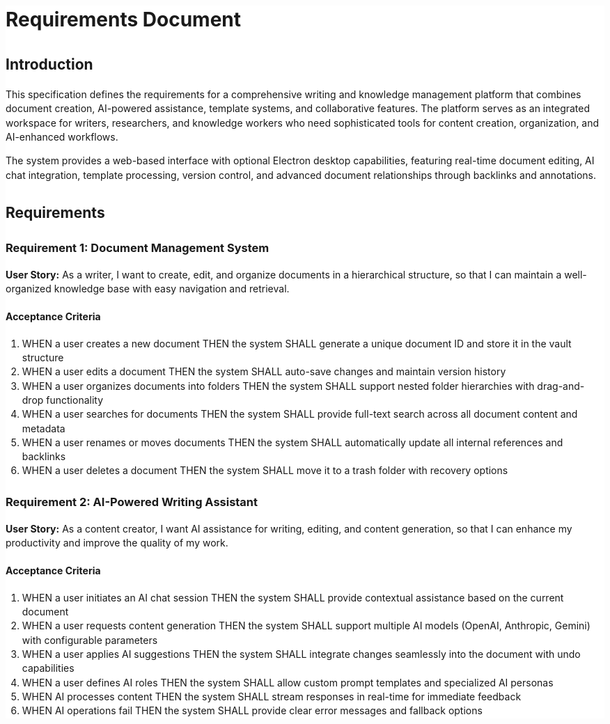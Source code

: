 # Requirements Document

## Introduction

This specification defines the requirements for a comprehensive writing and knowledge management platform that combines document creation, AI-powered assistance, template systems, and collaborative features. The platform serves as an integrated workspace for writers, researchers, and knowledge workers who need sophisticated tools for content creation, organization, and AI-enhanced workflows.

The system provides a web-based interface with optional Electron desktop capabilities, featuring real-time document editing, AI chat integration, template processing, version control, and advanced document relationships through backlinks and annotations.

## Requirements

### Requirement 1: Document Management System

**User Story:** As a writer, I want to create, edit, and organize documents in a hierarchical structure, so that I can maintain a well-organized knowledge base with easy navigation and retrieval.

#### Acceptance Criteria

1. WHEN a user creates a new document THEN the system SHALL generate a unique document ID and store it in the vault structure
2. WHEN a user edits a document THEN the system SHALL auto-save changes and maintain version history
3. WHEN a user organizes documents into folders THEN the system SHALL support nested folder hierarchies with drag-and-drop functionality
4. WHEN a user searches for documents THEN the system SHALL provide full-text search across all document content and metadata
5. WHEN a user renames or moves documents THEN the system SHALL automatically update all internal references and backlinks
6. WHEN a user deletes a document THEN the system SHALL move it to a trash folder with recovery options

### Requirement 2: AI-Powered Writing Assistant

**User Story:** As a content creator, I want AI assistance for writing, editing, and content generation, so that I can enhance my productivity and improve the quality of my work.

#### Acceptance Criteria

1. WHEN a user initiates an AI chat session THEN the system SHALL provide contextual assistance based on the current document
2. WHEN a user requests content generation THEN the system SHALL support multiple AI models (OpenAI, Anthropic, Gemini) with configurable parameters
3. WHEN a user applies AI suggestions THEN the system SHALL integrate changes seamlessly into the document with undo capabilities
4. WHEN a user defines AI roles THEN the system SHALL allow custom prompt templates and specialized AI personas
5. WHEN AI processes content THEN the system SHALL stream responses in real-time for immediate feedback
6. WHEN AI operations fail THEN the system SHALL provide clear error messages and fallback options
